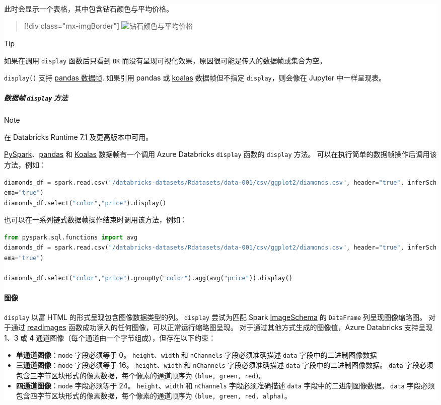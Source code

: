 此时会显示一个表格，其中包含钻石颜色与平均价格。

> [!div class="mx-imgBorder"]
> ![钻石颜色与平均价格](../../_static/images/notebooks/diamonds-table.png)

> [!TIP]
>
> 如果在调用 `display` 函数后只看到 `OK` 而没有呈现可视化效果，原因很可能是传入的数据帧或集合为空。

`display()` 支持 [pandas 数据帧](https://pandas.pydata.org/pandas-docs/stable/getting_started/dsintro.html#dataframe). 如果引用 pandas 或 [koalas](../../languages/koalas.md) 数据帧但不指定 `display`，则会像在 Jupyter 中一样呈现表。

##### <a name="dataframe-display-method"></a><a id="dataframe-display-method"> </a><a id="df-display"> </a>数据帧 `display` 方法

> [!NOTE]
>
> 在 Databricks Runtime 7.1 及更高版本中可用。

[PySpark](https://spark.apache.org/docs/latest/api/python/pyspark.sql.html#pyspark.sql.DataFrame)、[pandas](https://pandas.pydata.org/pandas-docs/stable/getting_started/overview.html) 和 [Koalas](../../languages/koalas.md) 数据帧有一个调用 Azure Databricks `display` 函数的 `display` 方法。 可以在执行简单的数据帧操作后调用该方法，例如：

```python
diamonds_df = spark.read.csv("/databricks-datasets/Rdatasets/data-001/csv/ggplot2/diamonds.csv", header="true", inferSchema="true")
diamonds_df.select("color","price").display()
```

也可以在一系列链式数据帧操作结束时调用该方法，例如：

```python
from pyspark.sql.functions import avg
diamonds_df = spark.read.csv("/databricks-datasets/Rdatasets/data-001/csv/ggplot2/diamonds.csv", header="true", inferSchema="true")

diamonds_df.select("color","price").groupBy("color").agg(avg("price")).display()
```

#### <a name="images"></a><a id="display-image-type"> </a><a id="images"> </a>图像

`display` 以富 HTML 的形式呈现包含图像数据类型的列。 `display` 尝试为匹配 Spark [ImageSchema](https://spark.apache.org/docs/latest/api/scala/index.html#org.apache.spark.ml.image.ImageSchema$@columnSchema:org.apache.spark.sql.types.StructType) 的 `DataFrame` 列呈现图像缩略图。
对于通过 [readImages](https://spark.apache.org/docs/latest/api/scala/index.html#org.apache.spark.ml.image.ImageSchema$@readImages(path:String,sparkSession:org.apache.spark.sql.SparkSession,recursive:Boolean,numPartitions:Int,dropImageFailures:Boolean,sampleRatio:Double,seed:Long):org.apache.spark.sql.DataFrame) 函数成功读入的任何图像，可以正常运行缩略图呈现。 对于通过其他方式生成的图像值，Azure Databricks 支持呈现 1、3 或 4 通道图像（每个通道由一个字节组成），但存在以下约束：

* **单通道图像**：`mode` 字段必须等于 0。 `height`、`width` 和 `nChannels` 字段必须准确描述 `data` 字段中的二进制图像数据
* **三通道图像**：`mode` 字段必须等于 16。 `height`、`width` 和 `nChannels` 字段必须准确描述 `data` 字段中的二进制图像数据。 `data` 字段必须包含三字节区块形式的像素数据，每个像素的通道顺序为 `(blue, green, red)`。
* **四通道图像**：`mode` 字段必须等于 24。 `height`、`width` 和 `nChannels` 字段必须准确描述 `data` 字段中的二进制图像数据。 `data` 字段必须包含四字节区块形式的像素数据，每个像素的通道顺序为 `(blue, green, red, alpha)`。

